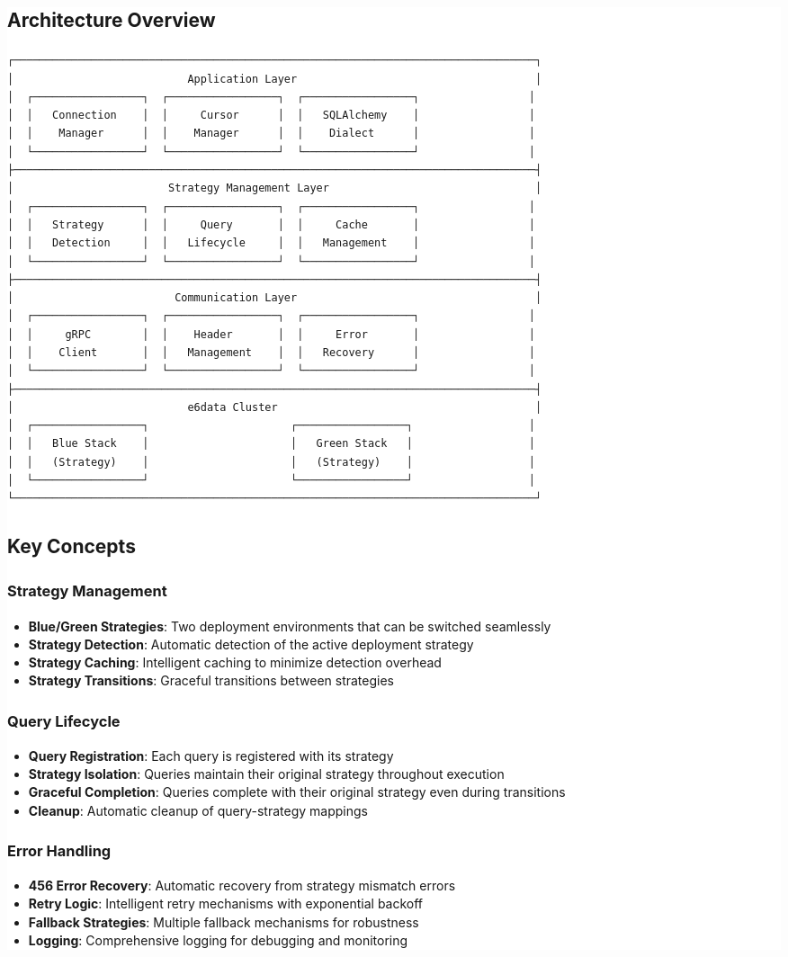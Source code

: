 ## Architecture Overview

```
┌─────────────────────────────────────────────────────────────────────────────────┐
│                           Application Layer                                     │
│  ┌─────────────────┐  ┌─────────────────┐  ┌─────────────────┐                 │
│  │   Connection    │  │     Cursor      │  │   SQLAlchemy    │                 │
│  │    Manager      │  │    Manager      │  │    Dialect      │                 │
│  └─────────────────┘  └─────────────────┘  └─────────────────┘                 │
├─────────────────────────────────────────────────────────────────────────────────┤
│                        Strategy Management Layer                                │
│  ┌─────────────────┐  ┌─────────────────┐  ┌─────────────────┐                 │
│  │   Strategy      │  │     Query       │  │     Cache       │                 │
│  │   Detection     │  │   Lifecycle     │  │   Management    │                 │
│  └─────────────────┘  └─────────────────┘  └─────────────────┘                 │
├─────────────────────────────────────────────────────────────────────────────────┤
│                         Communication Layer                                     │
│  ┌─────────────────┐  ┌─────────────────┐  ┌─────────────────┐                 │
│  │     gRPC        │  │    Header       │  │     Error       │                 │
│  │    Client       │  │   Management    │  │   Recovery      │                 │
│  └─────────────────┘  └─────────────────┘  └─────────────────┘                 │
├─────────────────────────────────────────────────────────────────────────────────┤
│                           e6data Cluster                                        │
│  ┌─────────────────┐                      ┌─────────────────┐                  │
│  │   Blue Stack    │                      │   Green Stack   │                  │
│  │   (Strategy)    │                      │   (Strategy)    │                  │
│  └─────────────────┘                      └─────────────────┘                  │
└─────────────────────────────────────────────────────────────────────────────────┘
```

## Key Concepts

### Strategy Management
- **Blue/Green Strategies**: Two deployment environments that can be switched seamlessly
- **Strategy Detection**: Automatic detection of the active deployment strategy
- **Strategy Caching**: Intelligent caching to minimize detection overhead
- **Strategy Transitions**: Graceful transitions between strategies

### Query Lifecycle
- **Query Registration**: Each query is registered with its strategy
- **Strategy Isolation**: Queries maintain their original strategy throughout execution
- **Graceful Completion**: Queries complete with their original strategy even during transitions
- **Cleanup**: Automatic cleanup of query-strategy mappings

### Error Handling
- **456 Error Recovery**: Automatic recovery from strategy mismatch errors
- **Retry Logic**: Intelligent retry mechanisms with exponential backoff
- **Fallback Strategies**: Multiple fallback mechanisms for robustness
- **Logging**: Comprehensive logging for debugging and monitoring
